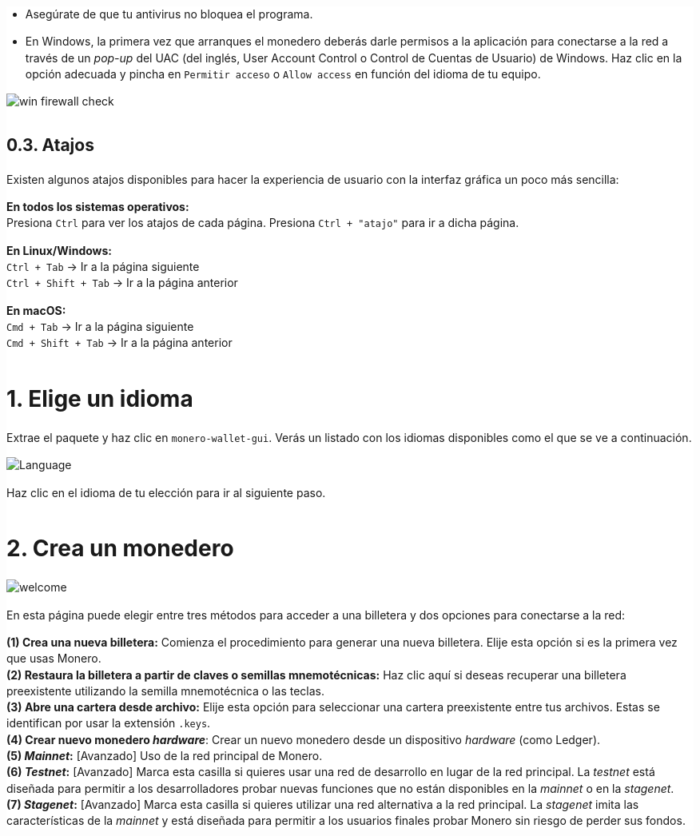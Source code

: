 + Asegúrate de que tu antivirus no bloquea el programa.

+ En Windows, la primera vez que arranques el monedero deberás darle permisos a la aplicación para conectarse a la red a través de un _pop-up_ del UAC (del inglés, User Account Control o Control de Cuentas de Usuario) de Windows. 
Haz clic en la opción adecuada y pincha en `Permitir acceso` o `Allow access` en función del idioma de tu equipo.

![win firewall check](/media/win-firewall-check.png)

## 0.3. Atajos
Existen algunos atajos disponibles para hacer la experiencia de usuario con la interfaz gráfica un poco más sencilla:
&nbsp;

**En todos los sistemas operativos:**    
Presiona `Ctrl` para ver los atajos de cada página. Presiona `Ctrl + "atajo"` para ir a dicha página.
&nbsp;

**En Linux/Windows:**    
`Ctrl + Tab` -> Ir a la página siguiente    
`Ctrl + Shift + Tab` -> Ir a la página anterior
&nbsp;

**En macOS:**    
`Cmd + Tab` -> Ir a la página siguiente    
`Cmd + Shift + Tab` -> Ir a la página anterior

# 1. Elige un idioma

Extrae el paquete y haz clic en `monero-wallet-gui`.
Verás un listado con los idiomas disponibles como el que se ve a continuación.

![Language](/media/wizard_1-lang.png)

Haz clic en el idioma de tu elección para ir al siguiente paso.

# 2. Crea un monedero
![welcome](/media/wizard_2-options.png)

En esta página puede elegir entre tres métodos para acceder a una billetera y dos opciones para conectarse a la red:

**(1) Crea una nueva billetera:** Comienza el procedimiento para generar una nueva billetera. Elije esta opción si es la primera vez que usas Monero.    
**(2) Restaura la billetera a partir de claves o semillas mnemotécnicas:** Haz clic aquí si deseas recuperar una billetera preexistente utilizando la semilla mnemotécnica o las teclas.    
**(3) Abre una cartera desde archivo:** Elije esta opción para seleccionar una cartera preexistente entre tus archivos. Estas se identifican por usar la extensión `.keys`.    
**(4) Crear nuevo monedero _hardware_**: Crear un nuevo monedero desde un dispositivo _hardware_ (como Ledger).    
**(5) _Mainnet_:**  [Avanzado] Uso de la red principal de Monero.    
**(6) _Testnet_:**  [Avanzado] Marca esta casilla si quieres usar una red de desarrollo en lugar de la red principal. La _testnet_ está diseñada para permitir a los desarrolladores probar nuevas funciones que no están disponibles en la _mainnet_ o en la _stagenet_.    
**(7) _Stagenet_:** [Avanzado] Marca esta casilla si quieres utilizar una red alternativa a la red principal. La _stagenet_ imita las características de la _mainnet_ y está diseñada para permitir a los usuarios finales probar Monero sin riesgo de perder sus fondos.
